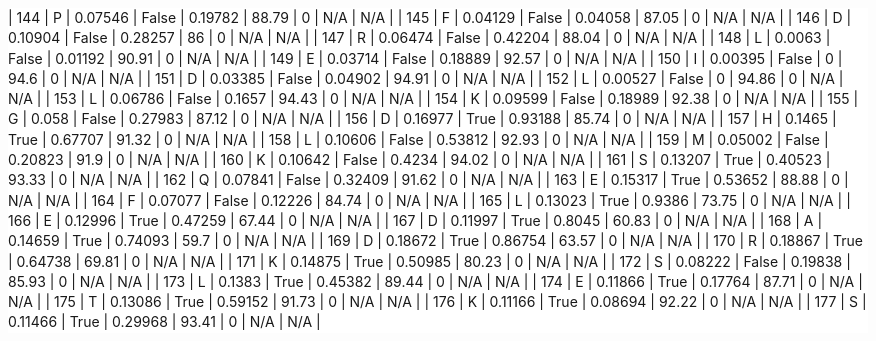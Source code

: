 |   144 | P    |         0.07546 | False     |                          0.19782 |                 88.79 |         0     | N/A            | N/A                             |
|   145 | F    |         0.04129 | False     |                          0.04058 |                 87.05 |         0     | N/A            | N/A                             |
|   146 | D    |         0.10904 | False     |                          0.28257 |                 86    |         0     | N/A            | N/A                             |
|   147 | R    |         0.06474 | False     |                          0.42204 |                 88.04 |         0     | N/A            | N/A                             |
|   148 | L    |         0.0063  | False     |                          0.01192 |                 90.91 |         0     | N/A            | N/A                             |
|   149 | E    |         0.03714 | False     |                          0.18889 |                 92.57 |         0     | N/A            | N/A                             |
|   150 | I    |         0.00395 | False     |                          0       |                 94.6  |         0     | N/A            | N/A                             |
|   151 | D    |         0.03385 | False     |                          0.04902 |                 94.91 |         0     | N/A            | N/A                             |
|   152 | L    |         0.00527 | False     |                          0       |                 94.86 |         0     | N/A            | N/A                             |
|   153 | L    |         0.06786 | False     |                          0.1657  |                 94.43 |         0     | N/A            | N/A                             |
|   154 | K    |         0.09599 | False     |                          0.18989 |                 92.38 |         0     | N/A            | N/A                             |
|   155 | G    |         0.058   | False     |                          0.27983 |                 87.12 |         0     | N/A            | N/A                             |
|   156 | D    |         0.16977 | True      |                          0.93188 |                 85.74 |         0     | N/A            | N/A                             |
|   157 | H    |         0.1465  | True      |                          0.67707 |                 91.32 |         0     | N/A            | N/A                             |
|   158 | L    |         0.10606 | False     |                          0.53812 |                 92.93 |         0     | N/A            | N/A                             |
|   159 | M    |         0.05002 | False     |                          0.20823 |                 91.9  |         0     | N/A            | N/A                             |
|   160 | K    |         0.10642 | False     |                          0.4234  |                 94.02 |         0     | N/A            | N/A                             |
|   161 | S    |         0.13207 | True      |                          0.40523 |                 93.33 |         0     | N/A            | N/A                             |
|   162 | Q    |         0.07841 | False     |                          0.32409 |                 91.62 |         0     | N/A            | N/A                             |
|   163 | E    |         0.15317 | True      |                          0.53652 |                 88.88 |         0     | N/A            | N/A                             |
|   164 | F    |         0.07077 | False     |                          0.12226 |                 84.74 |         0     | N/A            | N/A                             |
|   165 | L    |         0.13023 | True      |                          0.9386  |                 73.75 |         0     | N/A            | N/A                             |
|   166 | E    |         0.12996 | True      |                          0.47259 |                 67.44 |         0     | N/A            | N/A                             |
|   167 | D    |         0.11997 | True      |                          0.8045  |                 60.83 |         0     | N/A            | N/A                             |
|   168 | A    |         0.14659 | True      |                          0.74093 |                 59.7  |         0     | N/A            | N/A                             |
|   169 | D    |         0.18672 | True      |                          0.86754 |                 63.57 |         0     | N/A            | N/A                             |
|   170 | R    |         0.18867 | True      |                          0.64738 |                 69.81 |         0     | N/A            | N/A                             |
|   171 | K    |         0.14875 | True      |                          0.50985 |                 80.23 |         0     | N/A            | N/A                             |
|   172 | S    |         0.08222 | False     |                          0.19838 |                 85.93 |         0     | N/A            | N/A                             |
|   173 | L    |         0.1383  | True      |                          0.45382 |                 89.44 |         0     | N/A            | N/A                             |
|   174 | E    |         0.11866 | True      |                          0.17764 |                 87.71 |         0     | N/A            | N/A                             |
|   175 | T    |         0.13086 | True      |                          0.59152 |                 91.73 |         0     | N/A            | N/A                             |
|   176 | K    |         0.11166 | True      |                          0.08694 |                 92.22 |         0     | N/A            | N/A                             |
|   177 | S    |         0.11466 | True      |                          0.29968 |                 93.41 |         0     | N/A            | N/A                             |